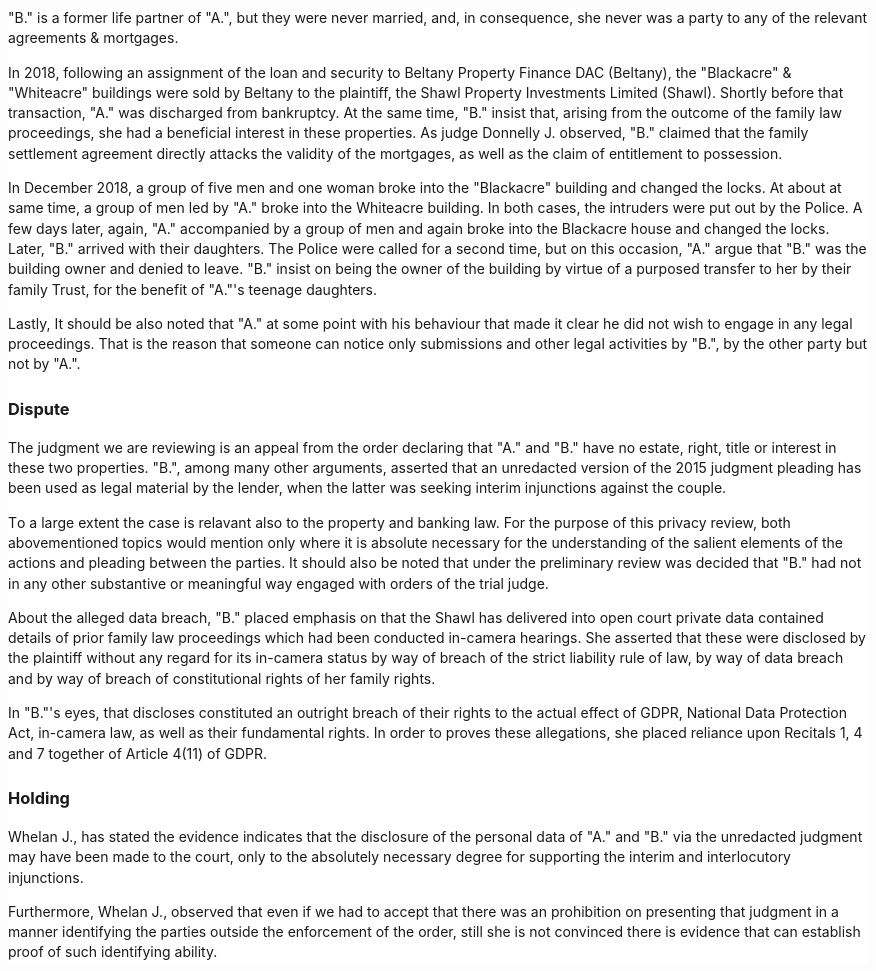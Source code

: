 "B." is a former life partner of "A.", but they were never married, and, in consequence, she never was a party to any of the relevant agreements & mortgages.

In 2018, following an assignment of the loan and security to Beltany Property Finance DAC (Beltany), the "Blackacre" & "Whiteacre" buildings were sold by Beltany to the plaintiff, the Shawl Property Investments Limited (Shawl). Shortly before that transaction, "A." was discharged from bankruptcy. At the same time, "B." insist that, arising from the outcome of the family law proceedings, she had a beneficial interest in these properties. As judge Donnelly J. observed, "B." claimed that the family settlement agreement directly attacks the validity of the mortgages, as well as the claim of entitlement to possession.

In December 2018, a group of five men and one woman broke into the "Blackacre" building and changed the locks. At about at same time, a group of men led by "A." broke into the Whiteacre building. In both cases, the intruders were put out by the Police. A few days later, again, "A." accompanied by a group of men and again broke into the Blackacre house and changed the locks. Later, "B." arrived with their daughters. The Police were called for a second time, but on this occasion, "A." argue that "B." was the building owner and denied to leave. "B." insist on being the owner of the building by virtue of a purposed transfer to her by their family Trust, for the benefit of "A."'s teenage daughters.

Lastly, It should be also noted that "A." at some point with his behaviour that made it clear he did not wish to engage in any legal proceedings. That is the reason that someone can notice only submissions and other legal activities by "B.", by the other party but not by "A.".

### Dispute

The judgment we are reviewing is an appeal from the order declaring that "A." and "B." have no estate, right, title or interest in these two properties. "B.", among many other arguments, asserted that an unredacted version of the 2015 judgment pleading has been used as legal material by the lender, when the latter was seeking interim injunctions against the couple.

Τo a large extent the case is relavant also to the property and banking law. For the purpose of this privacy review, both abovementioned topics would mention only where it is absolute necessary for the understanding of the salient elements of the actions and pleading between the parties. It should also be noted that under the preliminary review was decided that "B." had not in any other substantive or meaningful way engaged with orders of the trial judge.

About the alleged data breach, "B." placed emphasis on that the Shawl has delivered into open court private data contained details of prior family law proceedings which had been conducted in-camera hearings. She asserted that these were disclosed by the plaintiff without any regard for its in-camera status by way of breach of the strict liability rule of law, by way of data breach and by way of breach of constitutional rights of her family rights.

In "B."'s eyes, that discloses constituted an outright breach of their rights to the actual effect of GDPR, National Data Protection Act, in-camera law, as well as their fundamental rights. In order to proves these allegations, she placed reliance upon Recitals 1, 4 and 7 together of Article 4(11) of GDPR.

### Holding

Whelan J., has stated the evidence indicates that the disclosure of the personal data of "A." and "B." via the unredacted judgment may have been made to the court, only to the absolutely necessary degree for supporting the interim and interlocutory injunctions.

Furthermore, Whelan J., observed that even if we had to accept that there was an prohibition on presenting that judgment in a manner identifying the parties outside the enforcement of the order, still she is not convinced there is evidence that can establish proof of such identifying ability.
